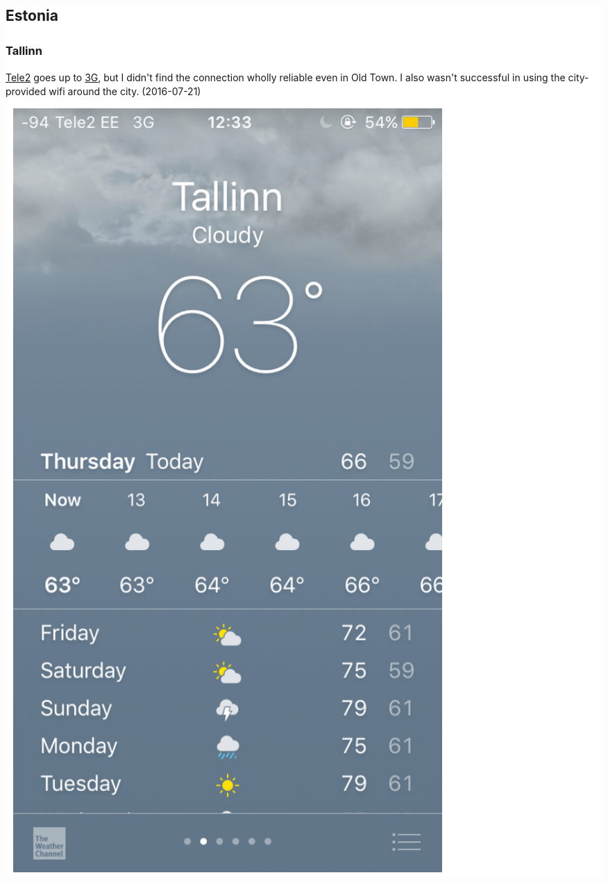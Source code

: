 ## Estonia

### Tallinn

[Tele2][tele2-ee] goes up to [3G][3g], but I didn't find the connection wholly reliable even in Old Town. I also wasn't successful in using the city-provided wifi around the city. (2016-07-21)

<img src="/images/tmobile/estonia-tallinn.png" width="640" height="1136" alt="Tallinn's lower temperatures were a welcome break from the heat wave in Paris." title="Tallinn's lower temperatures were a welcome break from the heat wave in Paris."/>


[3g]: https://en.m.wikipedia.org/wiki/3G
[avea]: http://www.avea.com.tr/web/en/
[cosmote]: https://www.facebook.com/cosmote
[edge]: https://en.m.wikipedia.org/wiki/Enhanced_Data_Rates_for_GSM_Evolution
[google-voice]: https://www.google.com/voice
[gsm]: https://en.m.wikipedia.org/wiki/GSM
[lte]: https://en.m.wikipedia.org/wiki/LTE_(telecommunication)
[mts]: https://www.mts.rs
[nova-is]: https://www.nova.is
[orange-fr]: http://www.orange.fr
[paris-metro]: https://en.m.wikipedia.org/wiki/Paris_M%C3%A9tro
[tele2-ee]: https://tele2.ee
[tele2-lt]: http://tele2.lt
[tele2-lv]: https://www.tele2.lv
[tmobile-a]: http://www.t-mobile.at
[tmobile-countries]: http://www.t-mobile.com/cell-phone-plans/simple-choice-international-plan-countries.html
[tmobile-cz]: https://www.t-mobile.cz/web/en
[tmobile-hr]: https://www.hrvatskitelekom.hr
[tmobile-hu]: https://www.telekom.hu/lakossagi/english
[tmobile-one]: https://explore.t-mobile.com/t-mobile-one
[tmobile-plans]: http://www.t-mobile.com/cell-phone-plans.html
[turkcell]: http://www.turkcell.com.tr
[turk-telekom]: http://turktelekomint.com
[vodafone-ua]: https://www.vodafone.ua